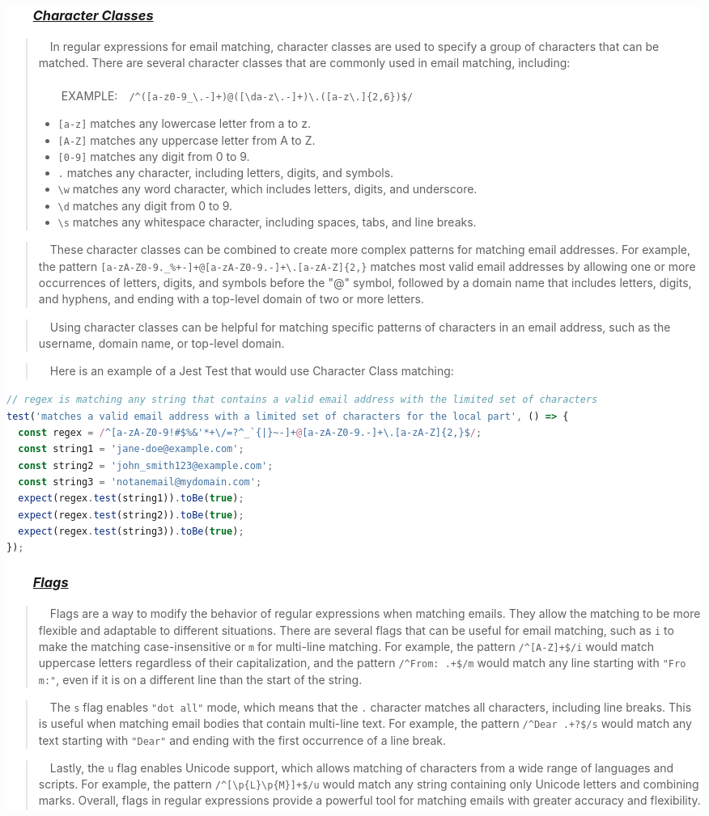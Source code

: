 ### &emsp;&emsp;<u>***Character Classes***</u><br>

>&emsp;In regular expressions for email matching, character classes are used to specify a group of characters that can be matched. There are several character classes that are commonly used in email matching, including:<br><br>
>&emsp;&emsp;EXAMPLE:&emsp;`/^([a-z0-9_\.-]+)@([\da-z\.-]+)\.([a-z\.]{2,6})$/`<br>
>- `[a-z]` matches any lowercase letter from a to z.<br>
>- `[A-Z]` matches any uppercase letter from A to Z.<br>
>- `[0-9]` matches any digit from 0 to 9.<br>
>- `.` matches any character, including letters, digits, and symbols.<br>
>- `\w` matches any word character, which includes letters, digits, and underscore.<br>
>- `\d` matches any digit from 0 to 9.<br>
>- `\s` matches any whitespace character, including spaces, tabs, and line breaks.<br>

>&emsp;These character classes can be combined to create more complex patterns for matching email addresses. For example, the pattern `[a-zA-Z0-9._%+-]+@[a-zA-Z0-9.-]+\.[a-zA-Z]{2,}` matches most valid email addresses by allowing one or more occurrences of letters, digits, and symbols before the "@" symbol, followed by a domain name that includes letters, digits, and hyphens, and ending with a top-level domain of two or more letters.

>&emsp;Using character classes can be helpful for matching specific patterns of characters in an email address, such as the username, domain name, or top-level domain.

>&emsp;Here is an example of a Jest Test that would use Character Class matching:
```javascript
// regex is matching any string that contains a valid email address with the limited set of characters
test('matches a valid email address with a limited set of characters for the local part', () => {
  const regex = /^[a-zA-Z0-9!#$%&'*+\/=?^_`{|}~-]+@[a-zA-Z0-9.-]+\.[a-zA-Z]{2,}$/;
  const string1 = 'jane-doe@example.com';
  const string2 = 'john_smith123@example.com';
  const string3 = 'notanemail@mydomain.com';
  expect(regex.test(string1)).toBe(true);
  expect(regex.test(string2)).toBe(true);
  expect(regex.test(string3)).toBe(true);
});
```

### &emsp;&emsp;<u>***Flags***</u><br>

>&emsp;Flags are a way to modify the behavior of regular expressions when matching emails. They allow the matching to be more flexible and adaptable to different situations. There are several flags that can be useful for email matching, such as `i` to make the matching case-insensitive or `m` for multi-line matching. For example, the pattern `/^[A-Z]+$/i` would match uppercase letters regardless of their capitalization, and the pattern `/^From: .+$/m` would match any line starting with `"From:"`, even if it is on a different line than the start of the string.

>&emsp;The `s` flag enables `"dot all"` mode, which means that the `.` character matches all characters, including line breaks. This is useful when matching email bodies that contain multi-line text. For example, the pattern `/^Dear .+?$/s` would match any text starting with `"Dear"` and ending with the first occurrence of a line break.

>&emsp;Lastly, the `u` flag enables Unicode support, which allows matching of characters from a wide range of languages and scripts. For example, the pattern `/^[\p{L}\p{M}]+$/u` would match any string containing only Unicode letters and combining marks. Overall, flags in regular expressions provide a powerful tool for matching emails with greater accuracy and flexibility.
